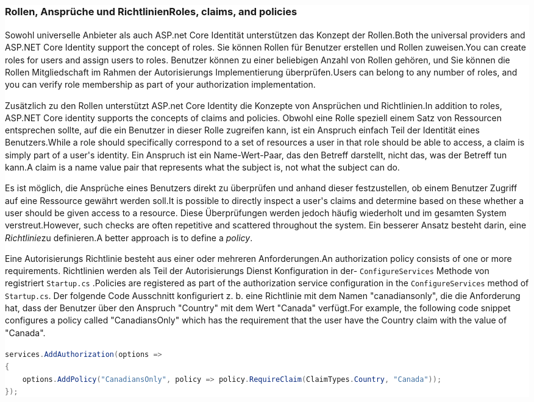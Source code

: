 ### <a name="roles-claims-and-policies"></a><span data-ttu-id="7d6f8-149">Rollen, Ansprüche und Richtlinien</span><span class="sxs-lookup"><span data-stu-id="7d6f8-149">Roles, claims, and policies</span></span>

<span data-ttu-id="7d6f8-150">Sowohl universelle Anbieter als auch ASP.net Core Identität unterstützen das Konzept der Rollen.</span><span class="sxs-lookup"><span data-stu-id="7d6f8-150">Both the universal providers and ASP.NET Core Identity support the concept of roles.</span></span> <span data-ttu-id="7d6f8-151">Sie können Rollen für Benutzer erstellen und Rollen zuweisen.</span><span class="sxs-lookup"><span data-stu-id="7d6f8-151">You can create roles for users and assign users to roles.</span></span> <span data-ttu-id="7d6f8-152">Benutzer können zu einer beliebigen Anzahl von Rollen gehören, und Sie können die Rollen Mitgliedschaft im Rahmen der Autorisierungs Implementierung überprüfen.</span><span class="sxs-lookup"><span data-stu-id="7d6f8-152">Users can belong to any number of roles, and you can verify role membership as part of your authorization implementation.</span></span>

<span data-ttu-id="7d6f8-153">Zusätzlich zu den Rollen unterstützt ASP.net Core Identity die Konzepte von Ansprüchen und Richtlinien.</span><span class="sxs-lookup"><span data-stu-id="7d6f8-153">In addition to roles, ASP.NET Core identity supports the concepts of claims and policies.</span></span> <span data-ttu-id="7d6f8-154">Obwohl eine Rolle speziell einem Satz von Ressourcen entsprechen sollte, auf die ein Benutzer in dieser Rolle zugreifen kann, ist ein Anspruch einfach Teil der Identität eines Benutzers.</span><span class="sxs-lookup"><span data-stu-id="7d6f8-154">While a role should specifically correspond to a set of resources a user in that role should be able to access, a claim is simply part of a user's identity.</span></span> <span data-ttu-id="7d6f8-155">Ein Anspruch ist ein Name-Wert-Paar, das den Betreff darstellt, nicht das, was der Betreff tun kann.</span><span class="sxs-lookup"><span data-stu-id="7d6f8-155">A claim is a name value pair that represents what the subject is, not what the subject can do.</span></span>

<span data-ttu-id="7d6f8-156">Es ist möglich, die Ansprüche eines Benutzers direkt zu überprüfen und anhand dieser festzustellen, ob einem Benutzer Zugriff auf eine Ressource gewährt werden soll.</span><span class="sxs-lookup"><span data-stu-id="7d6f8-156">It is possible to directly inspect a user's claims and determine based on these whether a user should be given access to a resource.</span></span> <span data-ttu-id="7d6f8-157">Diese Überprüfungen werden jedoch häufig wiederholt und im gesamten System verstreut.</span><span class="sxs-lookup"><span data-stu-id="7d6f8-157">However, such checks are often repetitive and scattered throughout the system.</span></span> <span data-ttu-id="7d6f8-158">Ein besserer Ansatz besteht darin, eine *Richtlinie*zu definieren.</span><span class="sxs-lookup"><span data-stu-id="7d6f8-158">A better approach is to define a *policy*.</span></span>

<span data-ttu-id="7d6f8-159">Eine Autorisierungs Richtlinie besteht aus einer oder mehreren Anforderungen.</span><span class="sxs-lookup"><span data-stu-id="7d6f8-159">An authorization policy consists of one or more requirements.</span></span> <span data-ttu-id="7d6f8-160">Richtlinien werden als Teil der Autorisierungs Dienst Konfiguration in der- `ConfigureServices` Methode von registriert `Startup.cs` .</span><span class="sxs-lookup"><span data-stu-id="7d6f8-160">Policies are registered as part of the authorization service configuration in the `ConfigureServices` method of `Startup.cs`.</span></span> <span data-ttu-id="7d6f8-161">Der folgende Code Ausschnitt konfiguriert z. b. eine Richtlinie mit dem Namen "canadiansonly", die die Anforderung hat, dass der Benutzer über den Anspruch "Country" mit dem Wert "Canada" verfügt.</span><span class="sxs-lookup"><span data-stu-id="7d6f8-161">For example, the following code snippet configures a policy called "CanadiansOnly" which has the requirement that the user have the Country claim with the value of "Canada".</span></span>

```csharp
services.AddAuthorization(options =>
{
    options.AddPolicy("CanadiansOnly", policy => policy.RequireClaim(ClaimTypes.Country, "Canada"));
});
```
